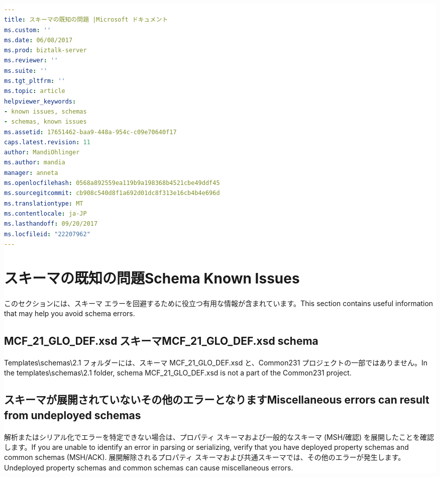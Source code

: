 ```yaml
---
title: スキーマの既知の問題 |Microsoft ドキュメント
ms.custom: ''
ms.date: 06/08/2017
ms.prod: biztalk-server
ms.reviewer: ''
ms.suite: ''
ms.tgt_pltfrm: ''
ms.topic: article
helpviewer_keywords:
- known issues, schemas
- schemas, known issues
ms.assetid: 17651462-baa9-448a-954c-c09e70640f17
caps.latest.revision: 11
author: MandiOhlinger
ms.author: mandia
manager: anneta
ms.openlocfilehash: 0568a892559ea119b9a198368b4521cbe49ddf45
ms.sourcegitcommit: cb908c540d8f1a692d01dc8f313e16cb4b4e696d
ms.translationtype: MT
ms.contentlocale: ja-JP
ms.lasthandoff: 09/20/2017
ms.locfileid: "22207962"
---
```

# <a name="schema-known-issues"></a><span data-ttu-id="f4b05-102">スキーマの既知の問題</span><span class="sxs-lookup"><span data-stu-id="f4b05-102">Schema Known Issues</span></span>
<span data-ttu-id="f4b05-103">このセクションには、スキーマ エラーを回避するために役立つ有用な情報が含まれています。</span><span class="sxs-lookup"><span data-stu-id="f4b05-103">This section contains useful information that may help you avoid schema errors.</span></span>  
  
## <a name="mcf21glodefxsd-schema"></a><span data-ttu-id="f4b05-104">MCF_21_GLO_DEF.xsd スキーマ</span><span class="sxs-lookup"><span data-stu-id="f4b05-104">MCF_21_GLO_DEF.xsd schema</span></span>  
 <span data-ttu-id="f4b05-105">Templates\schemas\2.1 フォルダーには、スキーマ MCF_21_GLO_DEF.xsd と、Common231 プロジェクトの一部ではありません。</span><span class="sxs-lookup"><span data-stu-id="f4b05-105">In the templates\schemas\2.1 folder, schema MCF_21_GLO_DEF.xsd is not a part of the Common231 project.</span></span>  
  
## <a name="miscellaneous-errors-can-result-from-undeployed-schemas"></a><span data-ttu-id="f4b05-106">スキーマが展開されていないその他のエラーとなります</span><span class="sxs-lookup"><span data-stu-id="f4b05-106">Miscellaneous errors can result from undeployed schemas</span></span>  
 <span data-ttu-id="f4b05-107">解析またはシリアル化でエラーを特定できない場合は、プロパティ スキーマおよび一般的なスキーマ (MSH/確認) を展開したことを確認します。</span><span class="sxs-lookup"><span data-stu-id="f4b05-107">If you are unable to identify an error in parsing or serializing, verify that you have deployed property schemas and common schemas (MSH/ACK).</span></span> <span data-ttu-id="f4b05-108">展開解除されるプロパティ スキーマおよび共通スキーマでは、その他のエラーが発生します。</span><span class="sxs-lookup"><span data-stu-id="f4b05-108">Undeployed property schemas and common schemas can cause miscellaneous errors.</span></span>  
  